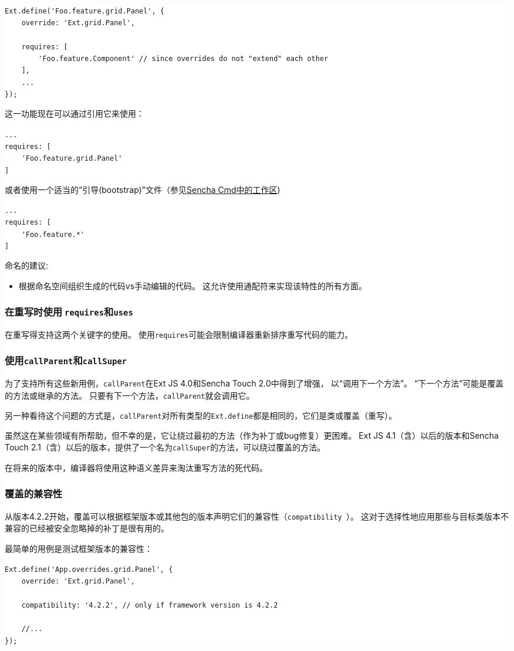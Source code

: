     Ext.define('Foo.feature.grid.Panel', {
        override: 'Ext.grid.Panel',
    
        requires: [
            'Foo.feature.Component' // since overrides do not "extend" each other
        ],
        ...
    });

这一功能现在可以通过引用它来使用：

    ...
    requires: [
        'Foo.feature.grid.Panel'
    ]    
或者使用一个适当的“引导(bootstrap)”文件（参见[Sencha Cmd中的工作区](http://docs.sencha.com/cmd/6.5.1/guides/workspaces.html))

    ...
    requires: [
        'Foo.feature.*'
    ]
命名的建议:

- 根据命名空间组织生成的代码vs手动编辑的代码。
这允许使用通配符来实现该特性的所有方面。
### 在重写时使用 `requires`和`uses`
在重写得支持这两个关键字的使用。
使用`requires`可能会限制编译器重新排序重写代码的能力。    

### 使用`callParent`和`callSuper`
为了支持所有这些新用例，`callParent`在Ext JS 4.0和Sencha Touch 2.0中得到了增强，
以“调用下一个方法”。
“下一个方法”可能是覆盖的方法或继承的方法。
只要有下一个方法，`callParent`就会调用它。

另一种看待这个问题的方式是，`callParent`对所有类型的`Ext.define`都是相同的，它们是类或覆盖（重写）。

虽然这在某些领域有所帮助，但不幸的是，它让绕过最初的方法（作为补丁或bug修复）更困难。
Ext JS 4.1（含）以后的版本和Sencha Touch 2.1（含）以后的版本，提供了一个名为`callSuper`的方法，可以绕过覆盖的方法。

在将来的版本中，编译器将使用这种语义差异来淘汰重写方法的死代码。

### 覆盖的兼容性

从版本4.2.2开始，覆盖可以根据框架版本或其他包的版本声明它们的兼容性（`compatibility `）。
这对于选择性地应用那些与目标类版本不兼容的已经被安全忽略掉的补丁是很有用的。

最简单的用例是测试框架版本的兼容性：

    Ext.define('App.overrides.grid.Panel', {
        override: 'Ext.grid.Panel',
    
        compatibility: '4.2.2', // only if framework version is 4.2.2
    
        //...
    });
